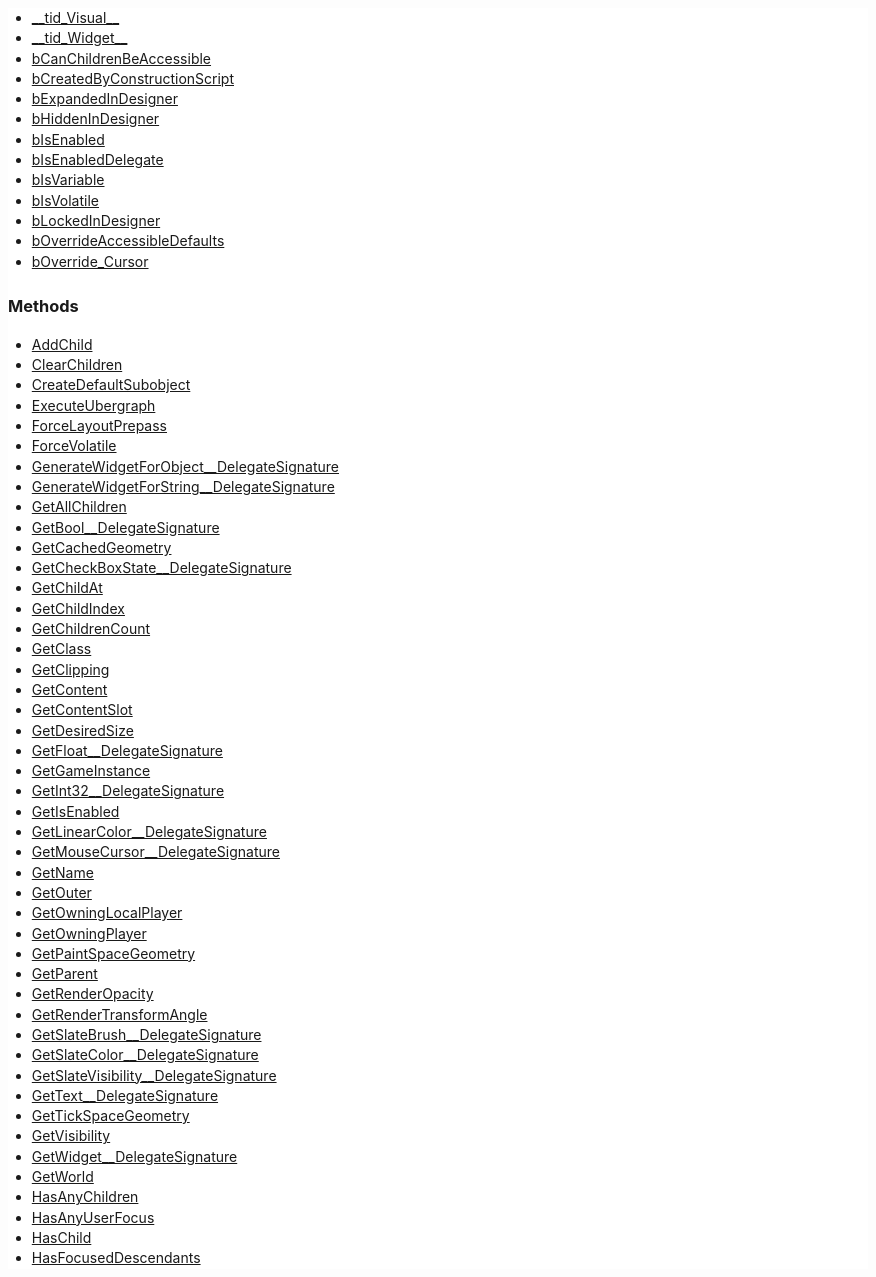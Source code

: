- [\_\_tid\_Visual\_\_](ue_ue.Button.md#__tid_visual__)
- [\_\_tid\_Widget\_\_](ue_ue.Button.md#__tid_widget__)
- [bCanChildrenBeAccessible](ue_ue.Button.md#bcanchildrenbeaccessible)
- [bCreatedByConstructionScript](ue_ue.Button.md#bcreatedbyconstructionscript)
- [bExpandedInDesigner](ue_ue.Button.md#bexpandedindesigner)
- [bHiddenInDesigner](ue_ue.Button.md#bhiddenindesigner)
- [bIsEnabled](ue_ue.Button.md#bisenabled)
- [bIsEnabledDelegate](ue_ue.Button.md#bisenableddelegate)
- [bIsVariable](ue_ue.Button.md#bisvariable)
- [bIsVolatile](ue_ue.Button.md#bisvolatile)
- [bLockedInDesigner](ue_ue.Button.md#blockedindesigner)
- [bOverrideAccessibleDefaults](ue_ue.Button.md#boverrideaccessibledefaults)
- [bOverride\_Cursor](ue_ue.Button.md#boverride_cursor)

### Methods

- [AddChild](ue_ue.Button.md#addchild)
- [ClearChildren](ue_ue.Button.md#clearchildren)
- [CreateDefaultSubobject](ue_ue.Button.md#createdefaultsubobject)
- [ExecuteUbergraph](ue_ue.Button.md#executeubergraph)
- [ForceLayoutPrepass](ue_ue.Button.md#forcelayoutprepass)
- [ForceVolatile](ue_ue.Button.md#forcevolatile)
- [GenerateWidgetForObject\_\_DelegateSignature](ue_ue.Button.md#generatewidgetforobject__delegatesignature)
- [GenerateWidgetForString\_\_DelegateSignature](ue_ue.Button.md#generatewidgetforstring__delegatesignature)
- [GetAllChildren](ue_ue.Button.md#getallchildren)
- [GetBool\_\_DelegateSignature](ue_ue.Button.md#getbool__delegatesignature)
- [GetCachedGeometry](ue_ue.Button.md#getcachedgeometry)
- [GetCheckBoxState\_\_DelegateSignature](ue_ue.Button.md#getcheckboxstate__delegatesignature)
- [GetChildAt](ue_ue.Button.md#getchildat)
- [GetChildIndex](ue_ue.Button.md#getchildindex)
- [GetChildrenCount](ue_ue.Button.md#getchildrencount)
- [GetClass](ue_ue.Button.md#getclass)
- [GetClipping](ue_ue.Button.md#getclipping)
- [GetContent](ue_ue.Button.md#getcontent)
- [GetContentSlot](ue_ue.Button.md#getcontentslot)
- [GetDesiredSize](ue_ue.Button.md#getdesiredsize)
- [GetFloat\_\_DelegateSignature](ue_ue.Button.md#getfloat__delegatesignature)
- [GetGameInstance](ue_ue.Button.md#getgameinstance)
- [GetInt32\_\_DelegateSignature](ue_ue.Button.md#getint32__delegatesignature)
- [GetIsEnabled](ue_ue.Button.md#getisenabled)
- [GetLinearColor\_\_DelegateSignature](ue_ue.Button.md#getlinearcolor__delegatesignature)
- [GetMouseCursor\_\_DelegateSignature](ue_ue.Button.md#getmousecursor__delegatesignature)
- [GetName](ue_ue.Button.md#getname)
- [GetOuter](ue_ue.Button.md#getouter)
- [GetOwningLocalPlayer](ue_ue.Button.md#getowninglocalplayer)
- [GetOwningPlayer](ue_ue.Button.md#getowningplayer)
- [GetPaintSpaceGeometry](ue_ue.Button.md#getpaintspacegeometry)
- [GetParent](ue_ue.Button.md#getparent)
- [GetRenderOpacity](ue_ue.Button.md#getrenderopacity)
- [GetRenderTransformAngle](ue_ue.Button.md#getrendertransformangle)
- [GetSlateBrush\_\_DelegateSignature](ue_ue.Button.md#getslatebrush__delegatesignature)
- [GetSlateColor\_\_DelegateSignature](ue_ue.Button.md#getslatecolor__delegatesignature)
- [GetSlateVisibility\_\_DelegateSignature](ue_ue.Button.md#getslatevisibility__delegatesignature)
- [GetText\_\_DelegateSignature](ue_ue.Button.md#gettext__delegatesignature)
- [GetTickSpaceGeometry](ue_ue.Button.md#gettickspacegeometry)
- [GetVisibility](ue_ue.Button.md#getvisibility)
- [GetWidget\_\_DelegateSignature](ue_ue.Button.md#getwidget__delegatesignature)
- [GetWorld](ue_ue.Button.md#getworld)
- [HasAnyChildren](ue_ue.Button.md#hasanychildren)
- [HasAnyUserFocus](ue_ue.Button.md#hasanyuserfocus)
- [HasChild](ue_ue.Button.md#haschild)
- [HasFocusedDescendants](ue_ue.Button.md#hasfocuseddescendants)